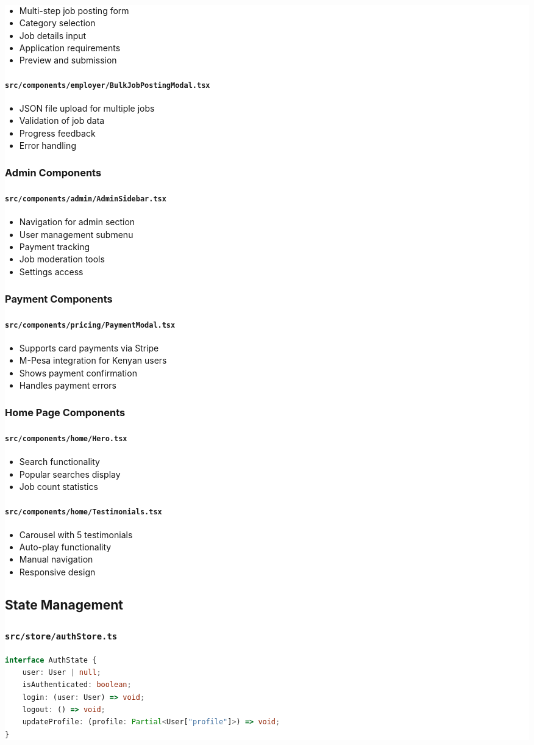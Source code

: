 -   Multi-step job posting form
-   Category selection
-   Job details input
-   Application requirements
-   Preview and submission

#### `src/components/employer/BulkJobPostingModal.tsx`

-   JSON file upload for multiple jobs
-   Validation of job data
-   Progress feedback
-   Error handling

### Admin Components

#### `src/components/admin/AdminSidebar.tsx`

-   Navigation for admin section
-   User management submenu
-   Payment tracking
-   Job moderation tools
-   Settings access

### Payment Components

#### `src/components/pricing/PaymentModal.tsx`

-   Supports card payments via Stripe
-   M-Pesa integration for Kenyan users
-   Shows payment confirmation
-   Handles payment errors

### Home Page Components

#### `src/components/home/Hero.tsx`

-   Search functionality
-   Popular searches display
-   Job count statistics

#### `src/components/home/Testimonials.tsx`

-   Carousel with 5 testimonials
-   Auto-play functionality
-   Manual navigation
-   Responsive design

## State Management

### `src/store/authStore.ts`

```typescript
interface AuthState {
	user: User | null;
	isAuthenticated: boolean;
	login: (user: User) => void;
	logout: () => void;
	updateProfile: (profile: Partial<User["profile"]>) => void;
}
```
